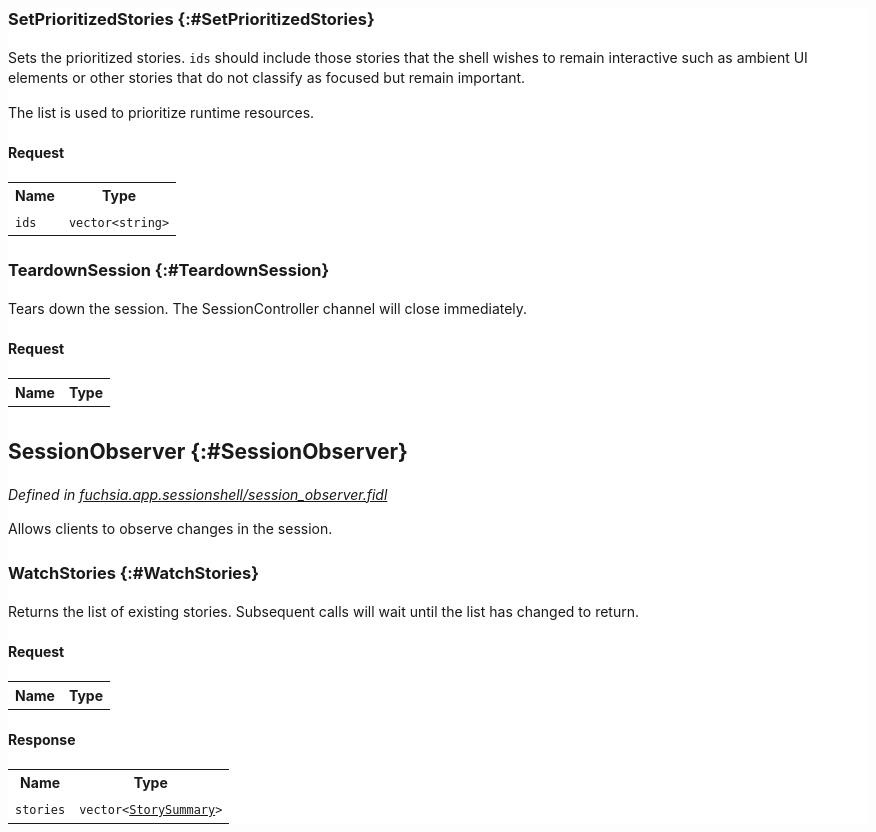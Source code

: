 

### SetPrioritizedStories {:#SetPrioritizedStories}

 Sets the prioritized stories.  `ids` should include those stories that
 the shell wishes to remain interactive such as ambient UI elements or
 other stories that do not classify as focused but remain important.

 The list is used to prioritize runtime resources.

#### Request
<table>
    <tr><th>Name</th><th>Type</th></tr>
    <tr>
            <td><code>ids</code></td>
            <td>
                <code>vector&lt;string&gt;</code>
            </td>
        </tr></table>



### TeardownSession {:#TeardownSession}

 Tears down the session. The SessionController channel will close
 immediately.

#### Request
<table>
    <tr><th>Name</th><th>Type</th></tr>
    </table>



## SessionObserver {:#SessionObserver}
*Defined in [fuchsia.app.sessionshell/session_observer.fidl](https://fuchsia.googlesource.com/fuchsia/+/master/sdk/fidl/fuchsia.app.sessionshell/session_observer.fidl#12)*

 Allows clients to observe changes in the session.

### WatchStories {:#WatchStories}

 Returns the list of existing stories.  Subsequent calls will wait until
 the list has changed to return.

#### Request
<table>
    <tr><th>Name</th><th>Type</th></tr>
    </table>


#### Response
<table>
    <tr><th>Name</th><th>Type</th></tr>
    <tr>
            <td><code>stories</code></td>
            <td>
                <code>vector&lt;<a class='link' href='../fuchsia.app.sessionshell/index.html#StorySummary'>StorySummary</a>&gt;</code>
            </td>
        </tr></table>

